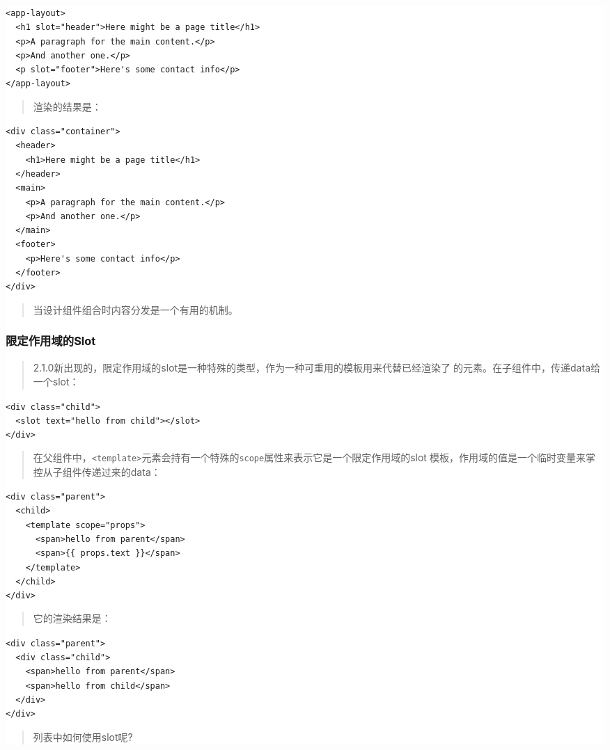 ```
<app-layout>
  <h1 slot="header">Here might be a page title</h1>
  <p>A paragraph for the main content.</p>
  <p>And another one.</p>
  <p slot="footer">Here's some contact info</p>
</app-layout>
```
>渲染的结果是：

```
<div class="container">
  <header>
    <h1>Here might be a page title</h1>
  </header>
  <main>
    <p>A paragraph for the main content.</p>
    <p>And another one.</p>
  </main>
  <footer>
    <p>Here's some contact info</p>
  </footer>
</div>
```
>当设计组件组合时内容分发是一个有用的机制。

### 限定作用域的Slot    
>2.1.0新出现的，限定作用域的slot是一种特殊的类型，作为一种可重用的模板用来代替已经渲染了
>的元素。在子组件中，传递data给一个slot：

```
<div class="child">
  <slot text="hello from child"></slot>
</div>
```
>在父组件中，`<template>`元素会持有一个特殊的`scope`属性来表示它是一个限定作用域的slot
>模板，作用域的值是一个临时变量来掌控从子组件传递过来的data：

```
<div class="parent">
  <child>
    <template scope="props">
      <span>hello from parent</span>
      <span>{{ props.text }}</span>
    </template>
  </child>
</div>
```
>它的渲染结果是：

```
<div class="parent">
  <div class="child">
    <span>hello from parent</span>
    <span>hello from child</span>
  </div>
</div>
```
>列表中如何使用slot呢?
